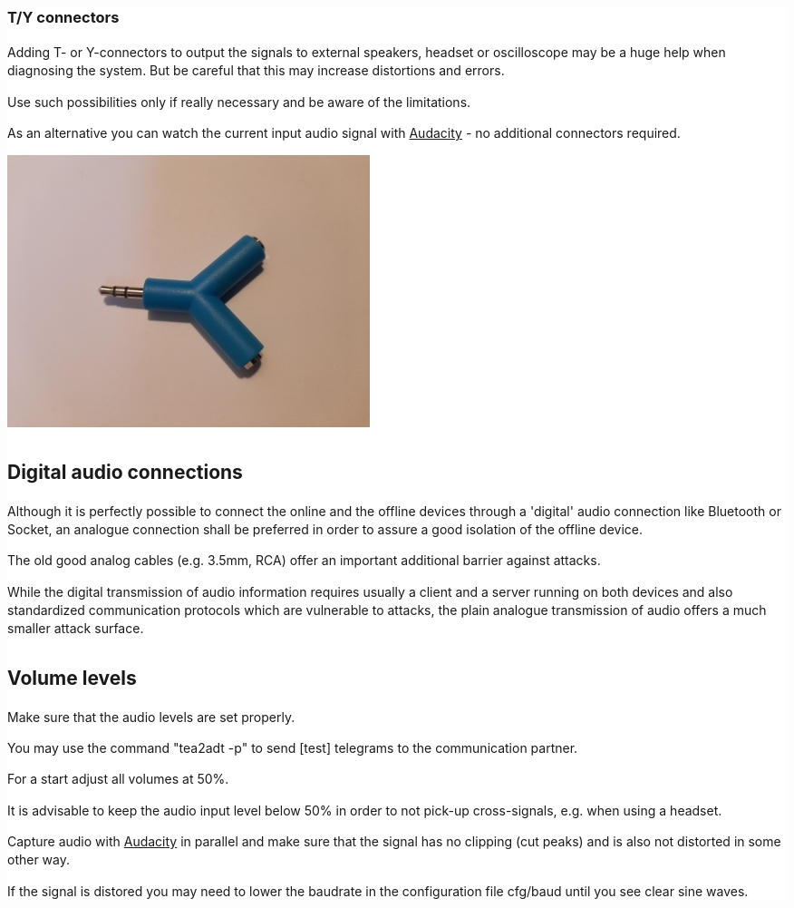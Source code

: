 ### T/Y connectors
Adding T- or Y-connectors to output the signals to external speakers, headset or oscilloscope may be a huge help when diagnosing the system.
But be careful that this may increase distortions and errors.

Use such possibilities only if really necessary and be aware of the limitations.

As an alternative you can watch the current input audio signal with [Audacity](https://www.audacityteam.org/) - no additional connectors required.

![plot](../img/T_connector.jpg)

## Digital audio connections
Although it is perfectly possible to connect the online and the offline devices through a 'digital' audio connection like Bluetooth or Socket, an analogue connection shall be preferred in order to assure a good isolation of the offline device.

The old good analog cables (e.g. 3.5mm, RCA) offer an important additional barrier against attacks.

While the digital transmission of audio information requires usually a client and a server running on both devices and also standardized communication protocols which are vulnerable to attacks, the plain analogue transmission of audio offers a much smaller attack surface.


## Volume levels
Make sure that the audio levels are set properly.

You may use the command "tea2adt -p" to send [test] telegrams to the communication partner.

For a start adjust all volumes at 50%.

It is advisable to keep the audio input level below 50% in order to not pick-up cross-signals, e.g. when using a headset.

Capture audio with [Audacity](https://www.audacityteam.org/) in parallel and make sure that the signal has no clipping (cut peaks) and is also not distorted in some other way.

If the signal is distored you may need to lower the baudrate in the configuration file cfg/baud until you see clear sine waves.
